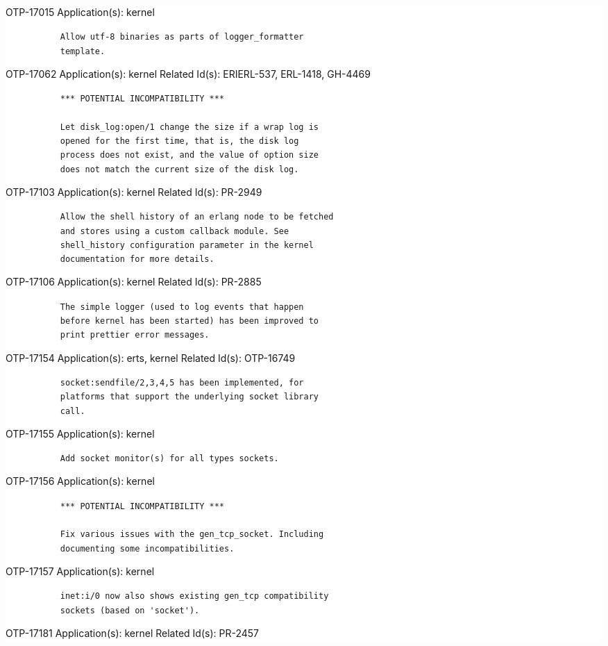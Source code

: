 
  OTP-17015    Application(s): kernel

               Allow utf-8 binaries as parts of logger_formatter
               template.


  OTP-17062    Application(s): kernel
               Related Id(s): ERIERL-537, ERL-1418, GH-4469

               *** POTENTIAL INCOMPATIBILITY ***

               Let disk_log:open/1 change the size if a wrap log is
               opened for the first time, that is, the disk log
               process does not exist, and the value of option size
               does not match the current size of the disk log.


  OTP-17103    Application(s): kernel
               Related Id(s): PR-2949

               Allow the shell history of an erlang node to be fetched
               and stores using a custom callback module. See
               shell_history configuration parameter in the kernel
               documentation for more details.


  OTP-17106    Application(s): kernel
               Related Id(s): PR-2885

               The simple logger (used to log events that happen
               before kernel has been started) has been improved to
               print prettier error messages.


  OTP-17154    Application(s): erts, kernel
               Related Id(s): OTP-16749

               socket:sendfile/2,3,4,5 has been implemented, for
               platforms that support the underlying socket library
               call.


  OTP-17155    Application(s): kernel

               Add socket monitor(s) for all types sockets.


  OTP-17156    Application(s): kernel

               *** POTENTIAL INCOMPATIBILITY ***

               Fix various issues with the gen_tcp_socket. Including
               documenting some incompatibilities.


  OTP-17157    Application(s): kernel

               inet:i/0 now also shows existing gen_tcp compatibility
               sockets (based on 'socket').


  OTP-17181    Application(s): kernel
               Related Id(s): PR-2457
